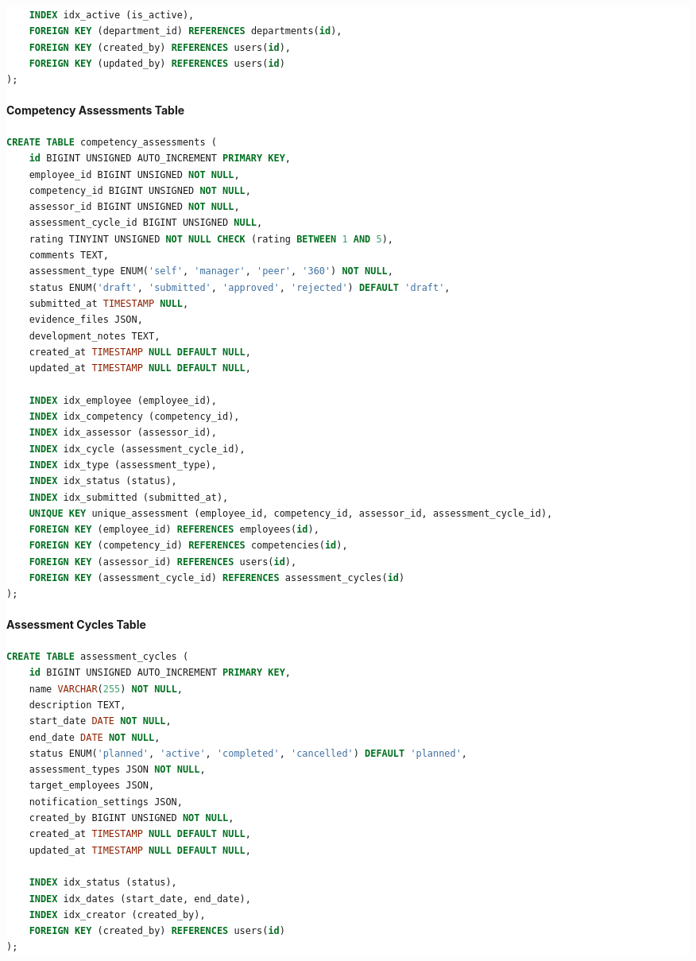```sql
    INDEX idx_active (is_active),
    FOREIGN KEY (department_id) REFERENCES departments(id),
    FOREIGN KEY (created_by) REFERENCES users(id),
    FOREIGN KEY (updated_by) REFERENCES users(id)
);
```

#### Competency Assessments Table
```sql
CREATE TABLE competency_assessments (
    id BIGINT UNSIGNED AUTO_INCREMENT PRIMARY KEY,
    employee_id BIGINT UNSIGNED NOT NULL,
    competency_id BIGINT UNSIGNED NOT NULL,
    assessor_id BIGINT UNSIGNED NOT NULL,
    assessment_cycle_id BIGINT UNSIGNED NULL,
    rating TINYINT UNSIGNED NOT NULL CHECK (rating BETWEEN 1 AND 5),
    comments TEXT,
    assessment_type ENUM('self', 'manager', 'peer', '360') NOT NULL,
    status ENUM('draft', 'submitted', 'approved', 'rejected') DEFAULT 'draft',
    submitted_at TIMESTAMP NULL,
    evidence_files JSON,
    development_notes TEXT,
    created_at TIMESTAMP NULL DEFAULT NULL,
    updated_at TIMESTAMP NULL DEFAULT NULL,
    
    INDEX idx_employee (employee_id),
    INDEX idx_competency (competency_id),
    INDEX idx_assessor (assessor_id),
    INDEX idx_cycle (assessment_cycle_id),
    INDEX idx_type (assessment_type),
    INDEX idx_status (status),
    INDEX idx_submitted (submitted_at),
    UNIQUE KEY unique_assessment (employee_id, competency_id, assessor_id, assessment_cycle_id),
    FOREIGN KEY (employee_id) REFERENCES employees(id),
    FOREIGN KEY (competency_id) REFERENCES competencies(id),
    FOREIGN KEY (assessor_id) REFERENCES users(id),
    FOREIGN KEY (assessment_cycle_id) REFERENCES assessment_cycles(id)
);
```

#### Assessment Cycles Table
```sql
CREATE TABLE assessment_cycles (
    id BIGINT UNSIGNED AUTO_INCREMENT PRIMARY KEY,
    name VARCHAR(255) NOT NULL,
    description TEXT,
    start_date DATE NOT NULL,
    end_date DATE NOT NULL,
    status ENUM('planned', 'active', 'completed', 'cancelled') DEFAULT 'planned',
    assessment_types JSON NOT NULL,
    target_employees JSON,
    notification_settings JSON,
    created_by BIGINT UNSIGNED NOT NULL,
    created_at TIMESTAMP NULL DEFAULT NULL,
    updated_at TIMESTAMP NULL DEFAULT NULL,
    
    INDEX idx_status (status),
    INDEX idx_dates (start_date, end_date),
    INDEX idx_creator (created_by),
    FOREIGN KEY (created_by) REFERENCES users(id)
);
```
